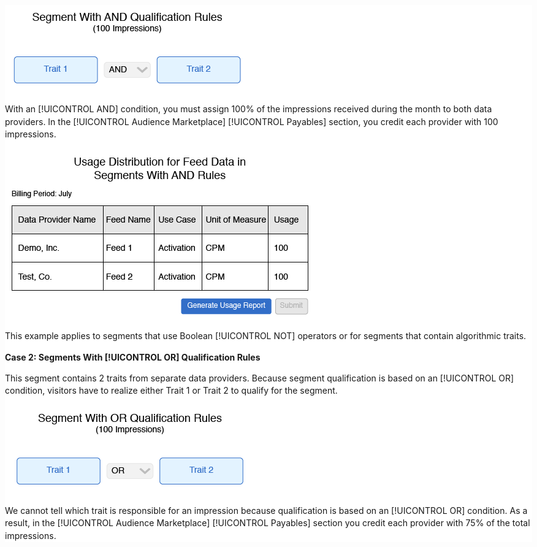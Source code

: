
![](assets/AND_segment.png) 


With an [!UICONTROL AND] condition, you must assign 100% of the impressions received during the month to both data providers. In the [!UICONTROL Audience Marketplace] [!UICONTROL Payables] section, you credit each provider with 100 impressions. 


![](assets/AND_report.png) 


This example applies to segments that use Boolean [!UICONTROL NOT] operators or for segments that contain algorithmic traits. 


**Case 2: Segments With [!UICONTROL OR] Qualification Rules** 


This segment contains 2 traits from separate data providers. Because segment qualification is based on an [!UICONTROL OR] condition, visitors have to realize either Trait 1 or Trait 2 to qualify for the segment. 


![](assets/OR_segment.png) 


We cannot tell which trait is responsible for an impression because qualification is based on an [!UICONTROL OR] condition. As a result, in the [!UICONTROL Audience Marketplace] [!UICONTROL Payables] section you credit each provider with 75% of the total impressions. 
